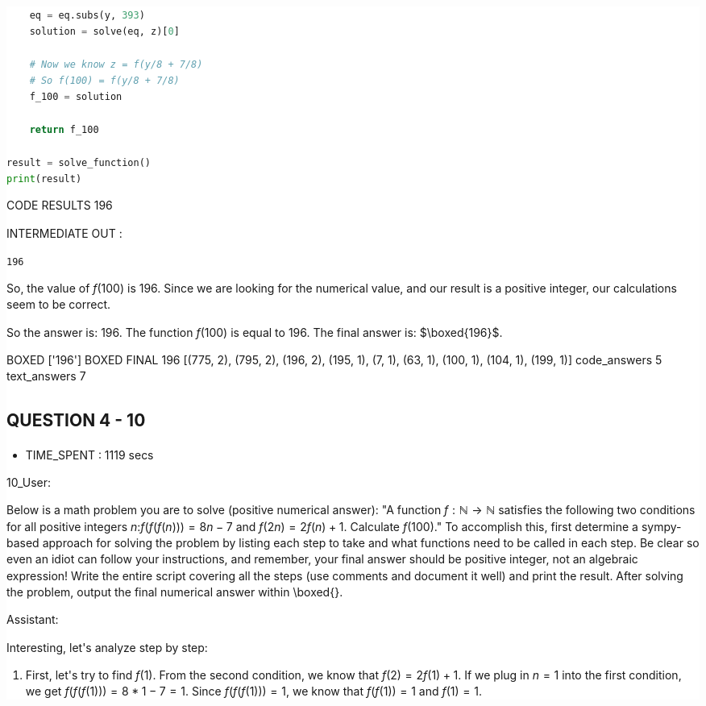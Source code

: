 ```python
    eq = eq.subs(y, 393)
    solution = solve(eq, z)[0]

    # Now we know z = f(y/8 + 7/8)
    # So f(100) = f(y/8 + 7/8)
    f_100 = solution

    return f_100

result = solve_function()
print(result)
```

CODE RESULTS 196

INTERMEDIATE OUT :
```output
196
```
So, the value of $f(100)$ is $196$.
Since we are looking for the numerical value, and our result is a positive integer, our calculations seem to be correct. 

So the answer is: $196$. The function $f(100)$ is equal to $196$.
The final answer is: $\boxed{196}$.

BOXED ['196']
BOXED FINAL 196
[(775, 2), (795, 2), (196, 2), (195, 1), (7, 1), (63, 1), (100, 1), (104, 1), (199, 1)]
code_answers 5 text_answers 7



## QUESTION 4 - 10 
- TIME_SPENT : 1119 secs

10_User:

Below is a math problem you are to solve (positive numerical answer):
"A function $f: \mathbb N \to \mathbb N$ satisfies the following two conditions for all positive integers $n$:$f(f(f(n)))=8n-7$ and $f(2n)=2f(n)+1$. Calculate $f(100)$."
To accomplish this, first determine a sympy-based approach for solving the problem by listing each step to take and what functions need to be called in each step. Be clear so even an idiot can follow your instructions, and remember, your final answer should be positive integer, not an algebraic expression!
Write the entire script covering all the steps (use comments and document it well) and print the result. After solving the problem, output the final numerical answer within \boxed{}.

Assistant: 

Interesting, let's analyze step by step:



1. First, let's try to find $f(1)$. From the second condition, we know that $f(2) = 2f(1) + 1$. If we plug in $n = 1$ into the first condition, we get $f(f(f(1))) = 8*1 - 7 = 1$. Since $f(f(f(1))) = 1$, we know that $f(f(1)) = 1$ and $f(1) = 1$.
